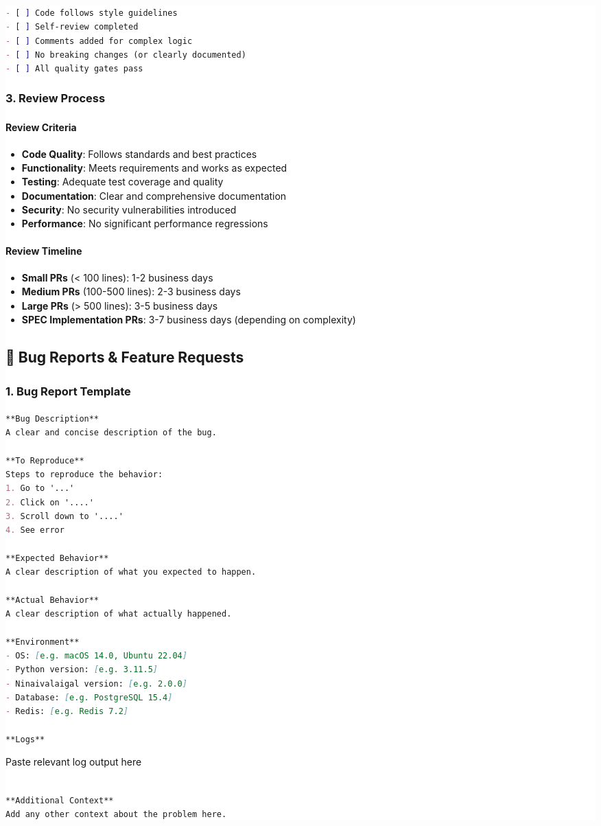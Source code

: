 ```markdown
- [ ] Code follows style guidelines
- [ ] Self-review completed
- [ ] Comments added for complex logic
- [ ] No breaking changes (or clearly documented)
- [ ] All quality gates pass
```

### **3. Review Process**

#### **Review Criteria**
- **Code Quality**: Follows standards and best practices
- **Functionality**: Meets requirements and works as expected
- **Testing**: Adequate test coverage and quality
- **Documentation**: Clear and comprehensive documentation
- **Security**: No security vulnerabilities introduced
- **Performance**: No significant performance regressions

#### **Review Timeline**
- **Small PRs** (< 100 lines): 1-2 business days
- **Medium PRs** (100-500 lines): 2-3 business days
- **Large PRs** (> 500 lines): 3-5 business days
- **SPEC Implementation PRs**: 3-7 business days (depending on complexity)

## 🐛 **Bug Reports & Feature Requests**

### **1. Bug Report Template**

```markdown
**Bug Description**
A clear and concise description of the bug.

**To Reproduce**
Steps to reproduce the behavior:
1. Go to '...'
2. Click on '....'
3. Scroll down to '....'
4. See error

**Expected Behavior**
A clear description of what you expected to happen.

**Actual Behavior**
A clear description of what actually happened.

**Environment**
- OS: [e.g. macOS 14.0, Ubuntu 22.04]
- Python version: [e.g. 3.11.5]
- Ninaivalaigal version: [e.g. 2.0.0]
- Database: [e.g. PostgreSQL 15.4]
- Redis: [e.g. Redis 7.2]

**Logs**
```
Paste relevant log output here
```

**Additional Context**
Add any other context about the problem here.
```
